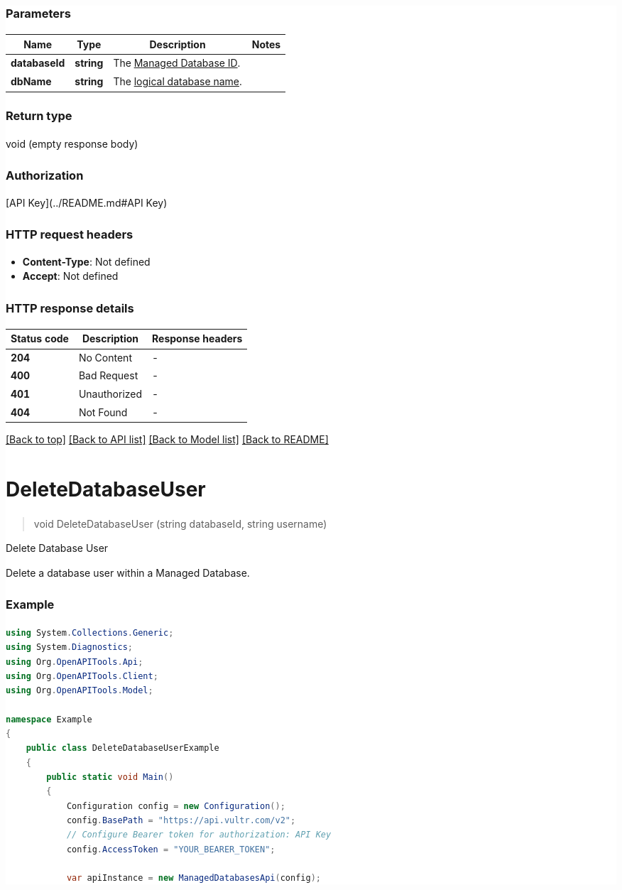 ### Parameters

| Name | Type | Description | Notes |
|------|------|-------------|-------|
| **databaseId** | **string** | The [Managed Database ID](#operation/list-databases). |  |
| **dbName** | **string** | The [logical database name](#operation/list-database-dbs). |  |

### Return type

void (empty response body)

### Authorization

[API Key](../README.md#API Key)

### HTTP request headers

 - **Content-Type**: Not defined
 - **Accept**: Not defined


### HTTP response details
| Status code | Description | Response headers |
|-------------|-------------|------------------|
| **204** | No Content |  -  |
| **400** | Bad Request |  -  |
| **401** | Unauthorized |  -  |
| **404** | Not Found |  -  |

[[Back to top]](#) [[Back to API list]](../README.md#documentation-for-api-endpoints) [[Back to Model list]](../README.md#documentation-for-models) [[Back to README]](../README.md)

<a id="deletedatabaseuser"></a>
# **DeleteDatabaseUser**
> void DeleteDatabaseUser (string databaseId, string username)

Delete Database User

Delete a database user within a Managed Database.

### Example
```csharp
using System.Collections.Generic;
using System.Diagnostics;
using Org.OpenAPITools.Api;
using Org.OpenAPITools.Client;
using Org.OpenAPITools.Model;

namespace Example
{
    public class DeleteDatabaseUserExample
    {
        public static void Main()
        {
            Configuration config = new Configuration();
            config.BasePath = "https://api.vultr.com/v2";
            // Configure Bearer token for authorization: API Key
            config.AccessToken = "YOUR_BEARER_TOKEN";

            var apiInstance = new ManagedDatabasesApi(config);
```